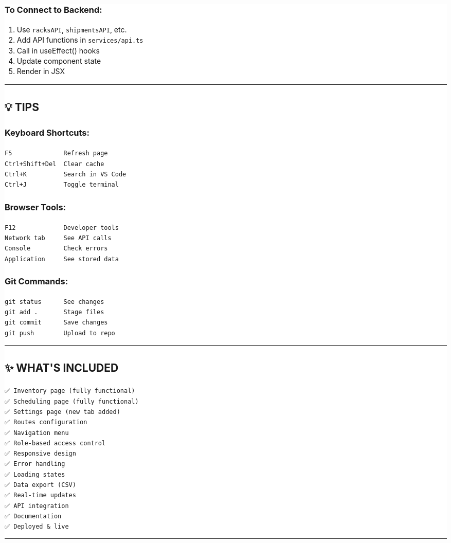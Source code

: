 ### To Connect to Backend:
1. Use `racksAPI`, `shipmentsAPI`, etc.
2. Add API functions in `services/api.ts`
3. Call in useEffect() hooks
4. Update component state
5. Render in JSX

---

## 💡 TIPS

### Keyboard Shortcuts:
```
F5              Refresh page
Ctrl+Shift+Del  Clear cache
Ctrl+K          Search in VS Code
Ctrl+J          Toggle terminal
```

### Browser Tools:
```
F12             Developer tools
Network tab     See API calls
Console         Check errors
Application     See stored data
```

### Git Commands:
```
git status      See changes
git add .       Stage files
git commit      Save changes
git push        Upload to repo
```

---

## ✨ WHAT'S INCLUDED

```
✅ Inventory page (fully functional)
✅ Scheduling page (fully functional)
✅ Settings page (new tab added)
✅ Routes configuration
✅ Navigation menu
✅ Role-based access control
✅ Responsive design
✅ Error handling
✅ Loading states
✅ Data export (CSV)
✅ Real-time updates
✅ API integration
✅ Documentation
✅ Deployed & live
```

---
